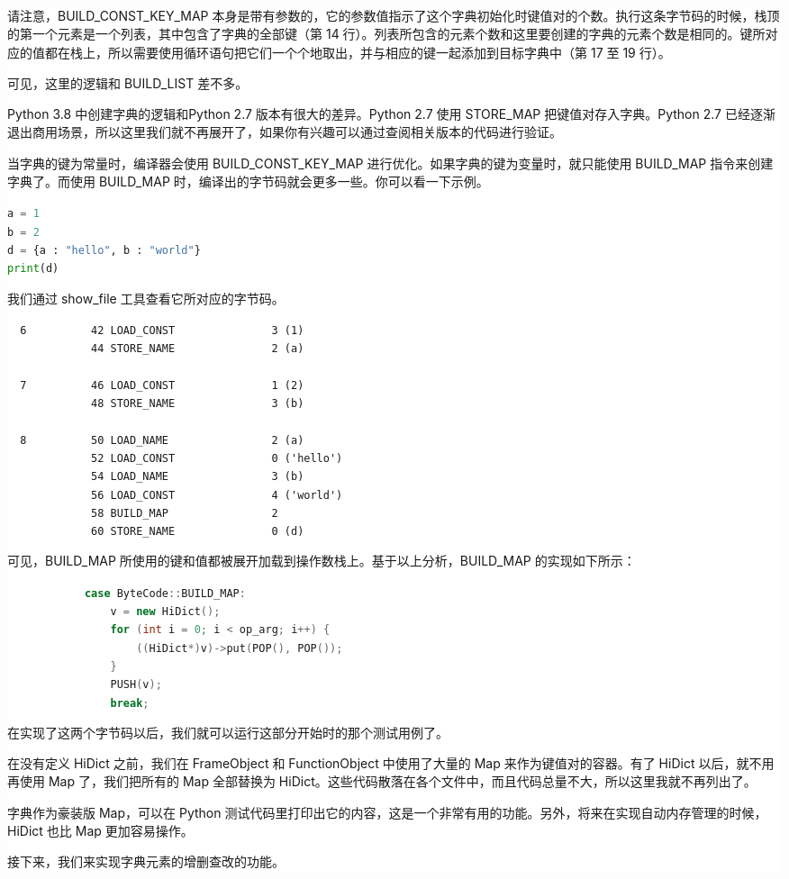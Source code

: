 请注意，BUILD\_CONST\_KEY\_MAP 本身是带有参数的，它的参数值指示了这个字典初始化时键值对的个数。执行这条字节码的时候，栈顶的第一个元素是一个列表，其中包含了字典的全部键（第 14 行）。列表所包含的元素个数和这里要创建的字典的元素个数是相同的。键所对应的值都在栈上，所以需要使用循环语句把它们一个个地取出，并与相应的键一起添加到目标字典中（第 17 至 19 行）。

可见，这里的逻辑和 BUILD\_LIST 差不多。

Python 3.8 中创建字典的逻辑和Python 2.7 版本有很大的差异。Python 2.7 使用 STORE\_MAP 把键值对存入字典。Python 2.7 已经逐渐退出商用场景，所以这里我们就不再展开了，如果你有兴趣可以通过查阅相关版本的代码进行验证。

当字典的键为常量时，编译器会使用 BUILD\_CONST\_KEY\_MAP 进行优化。如果字典的键为变量时，就只能使用 BUILD\_MAP 指令来创建字典了。而使用 BUILD\_MAP 时，编译出的字节码就会更多一些。你可以看一下示例。

```python
a = 1
b = 2
d = {a : "hello", b : "world"}
print(d)

```

我们通过 show\_file 工具查看它所对应的字节码。

```plain
  6          42 LOAD_CONST               3 (1)
             44 STORE_NAME               2 (a)

  7          46 LOAD_CONST               1 (2)
             48 STORE_NAME               3 (b)

  8          50 LOAD_NAME                2 (a)
             52 LOAD_CONST               0 ('hello')
             54 LOAD_NAME                3 (b)
             56 LOAD_CONST               4 ('world')
             58 BUILD_MAP                2
             60 STORE_NAME               0 (d)

```

可见，BUILD\_MAP 所使用的键和值都被展开加载到操作数栈上。基于以上分析，BUILD\_MAP 的实现如下所示：

```c++
            case ByteCode::BUILD_MAP:
                v = new HiDict();
                for (int i = 0; i < op_arg; i++) {
                    ((HiDict*)v)->put(POP(), POP());
                }
                PUSH(v);
                break;

```

在实现了这两个字节码以后，我们就可以运行这部分开始时的那个测试用例了。

在没有定义 HiDict 之前，我们在 FrameObject 和 FunctionObject 中使用了大量的 Map 来作为键值对的容器。有了 HiDict 以后，就不用再使用 Map 了，我们把所有的 Map 全部替换为 HiDict。这些代码散落在各个文件中，而且代码总量不大，所以这里我就不再列出了。

字典作为豪装版 Map，可以在 Python 测试代码里打印出它的内容，这是一个非常有用的功能。另外，将来在实现自动内存管理的时候，HiDict 也比 Map 更加容易操作。

接下来，我们来实现字典元素的增删查改的功能。
